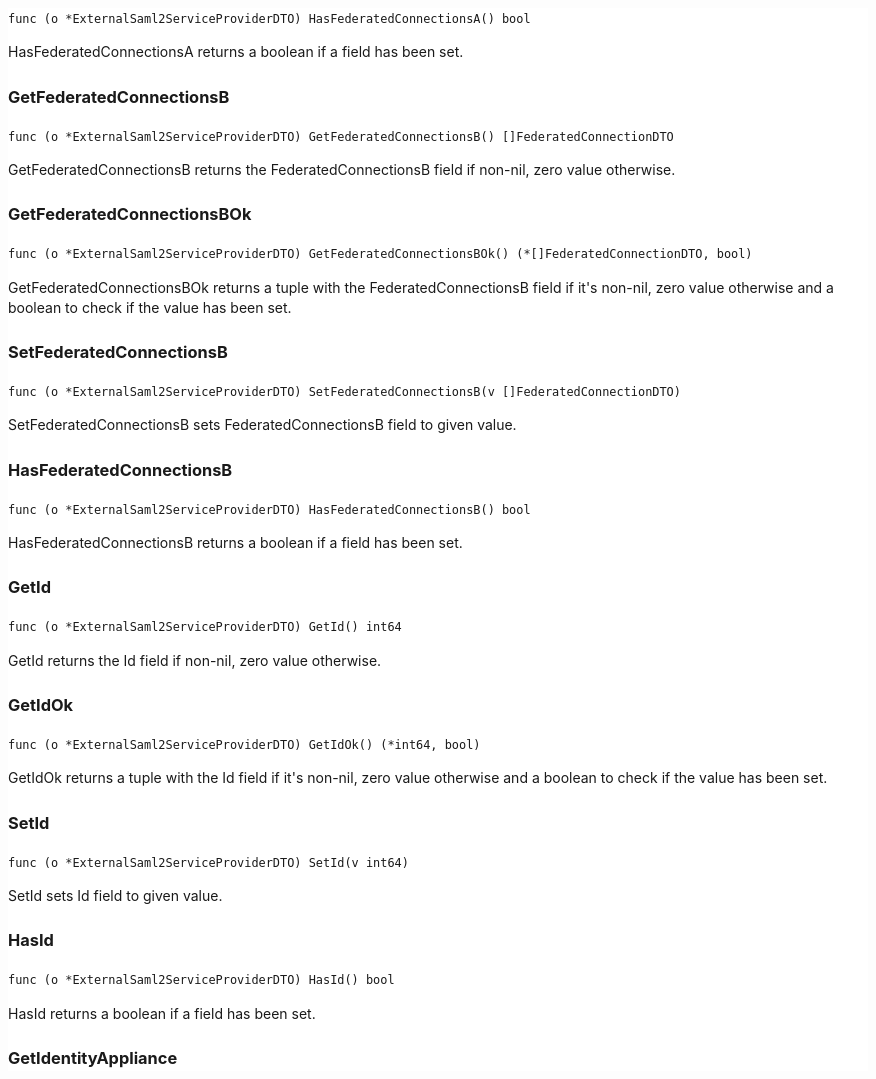 `func (o *ExternalSaml2ServiceProviderDTO) HasFederatedConnectionsA() bool`

HasFederatedConnectionsA returns a boolean if a field has been set.

### GetFederatedConnectionsB

`func (o *ExternalSaml2ServiceProviderDTO) GetFederatedConnectionsB() []FederatedConnectionDTO`

GetFederatedConnectionsB returns the FederatedConnectionsB field if non-nil, zero value otherwise.

### GetFederatedConnectionsBOk

`func (o *ExternalSaml2ServiceProviderDTO) GetFederatedConnectionsBOk() (*[]FederatedConnectionDTO, bool)`

GetFederatedConnectionsBOk returns a tuple with the FederatedConnectionsB field if it's non-nil, zero value otherwise
and a boolean to check if the value has been set.

### SetFederatedConnectionsB

`func (o *ExternalSaml2ServiceProviderDTO) SetFederatedConnectionsB(v []FederatedConnectionDTO)`

SetFederatedConnectionsB sets FederatedConnectionsB field to given value.

### HasFederatedConnectionsB

`func (o *ExternalSaml2ServiceProviderDTO) HasFederatedConnectionsB() bool`

HasFederatedConnectionsB returns a boolean if a field has been set.

### GetId

`func (o *ExternalSaml2ServiceProviderDTO) GetId() int64`

GetId returns the Id field if non-nil, zero value otherwise.

### GetIdOk

`func (o *ExternalSaml2ServiceProviderDTO) GetIdOk() (*int64, bool)`

GetIdOk returns a tuple with the Id field if it's non-nil, zero value otherwise
and a boolean to check if the value has been set.

### SetId

`func (o *ExternalSaml2ServiceProviderDTO) SetId(v int64)`

SetId sets Id field to given value.

### HasId

`func (o *ExternalSaml2ServiceProviderDTO) HasId() bool`

HasId returns a boolean if a field has been set.

### GetIdentityAppliance
